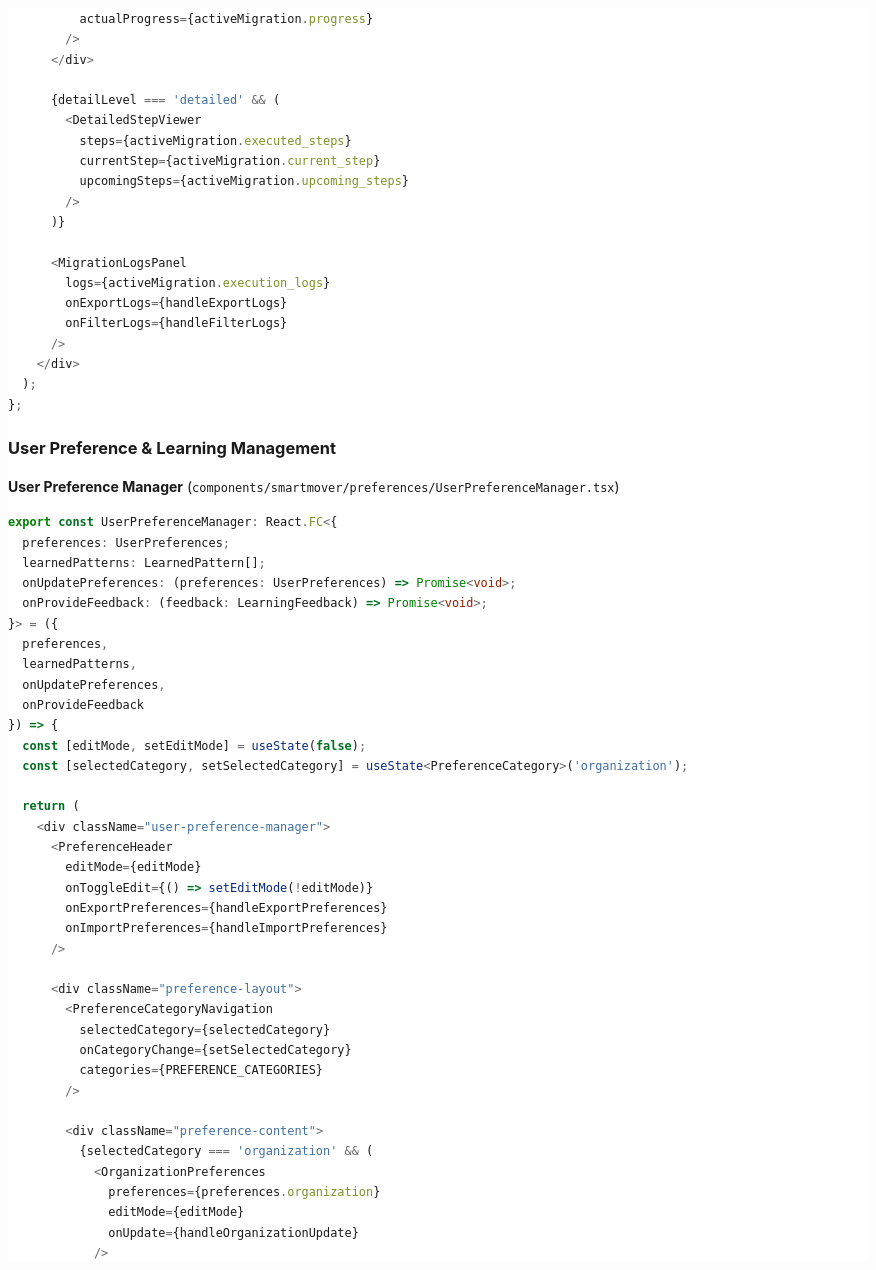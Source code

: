 ```typescript
          actualProgress={activeMigration.progress}
        />
      </div>

      {detailLevel === 'detailed' && (
        <DetailedStepViewer
          steps={activeMigration.executed_steps}
          currentStep={activeMigration.current_step}
          upcomingSteps={activeMigration.upcoming_steps}
        />
      )}

      <MigrationLogsPanel 
        logs={activeMigration.execution_logs}
        onExportLogs={handleExportLogs}
        onFilterLogs={handleFilterLogs}
      />
    </div>
  );
};
```

### User Preference & Learning Management

**User Preference Manager** (`components/smartmover/preferences/UserPreferenceManager.tsx`)
```typescript
export const UserPreferenceManager: React.FC<{
  preferences: UserPreferences;
  learnedPatterns: LearnedPattern[];
  onUpdatePreferences: (preferences: UserPreferences) => Promise<void>;
  onProvideFeedback: (feedback: LearningFeedback) => Promise<void>;
}> = ({
  preferences,
  learnedPatterns,
  onUpdatePreferences,
  onProvideFeedback
}) => {
  const [editMode, setEditMode] = useState(false);
  const [selectedCategory, setSelectedCategory] = useState<PreferenceCategory>('organization');

  return (
    <div className="user-preference-manager">
      <PreferenceHeader
        editMode={editMode}
        onToggleEdit={() => setEditMode(!editMode)}
        onExportPreferences={handleExportPreferences}
        onImportPreferences={handleImportPreferences}
      />

      <div className="preference-layout">
        <PreferenceCategoryNavigation
          selectedCategory={selectedCategory}
          onCategoryChange={setSelectedCategory}
          categories={PREFERENCE_CATEGORIES}
        />

        <div className="preference-content">
          {selectedCategory === 'organization' && (
            <OrganizationPreferences
              preferences={preferences.organization}
              editMode={editMode}
              onUpdate={handleOrganizationUpdate}
            />
```